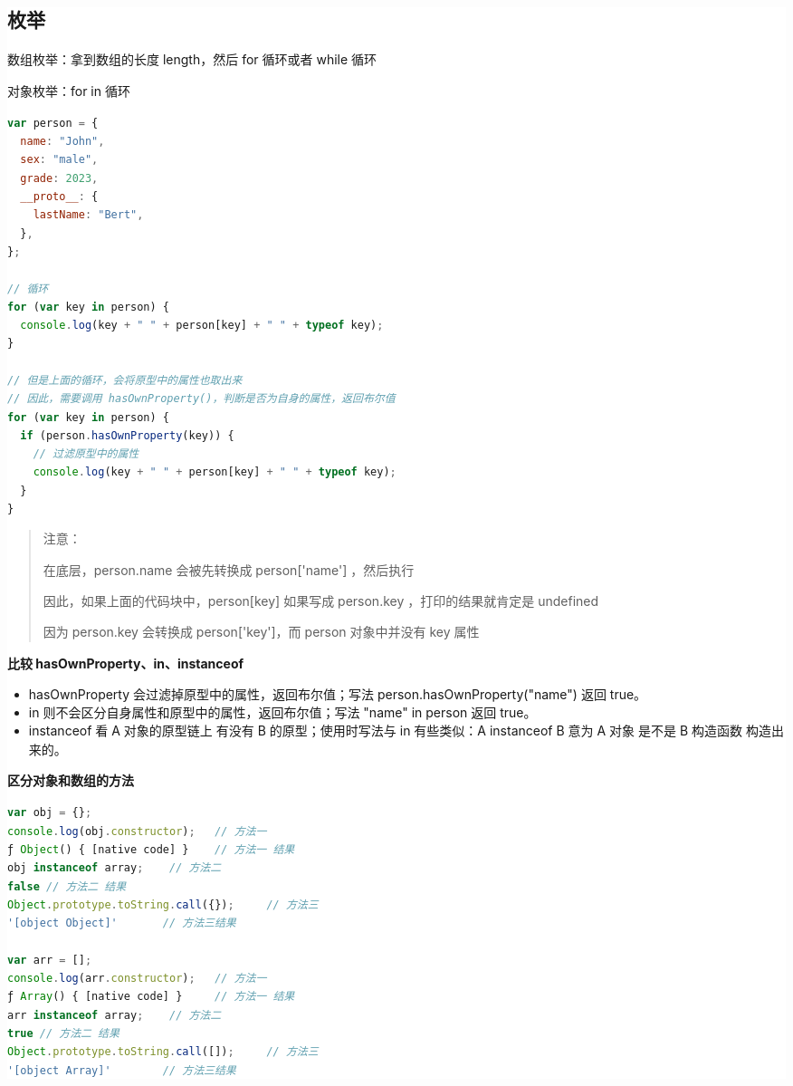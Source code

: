 ## 枚举

数组枚举：拿到数组的长度 length，然后 for 循环或者 while 循环

对象枚举：for in 循环

```javascript
var person = {
  name: "John",
  sex: "male",
  grade: 2023,
  __proto__: {
    lastName: "Bert",
  },
};

// 循环
for (var key in person) {
  console.log(key + " " + person[key] + " " + typeof key);
}

// 但是上面的循环，会将原型中的属性也取出来
// 因此，需要调用 hasOwnProperty()，判断是否为自身的属性，返回布尔值
for (var key in person) {
  if (person.hasOwnProperty(key)) {
    // 过滤原型中的属性
    console.log(key + " " + person[key] + " " + typeof key);
  }
}
```

> 注意：
>
> 在底层，person.name 会被先转换成 person['name'] ，然后执行
>
> 因此，如果上面的代码块中，person[key] 如果写成 person.key ，打印的结果就肯定是 undefined
>
> 因为 person.key 会转换成 person['key']，而 person 对象中并没有 key 属性

**比较 hasOwnProperty、in、instanceof**

- hasOwnProperty 会过滤掉原型中的属性，返回布尔值；写法 person.hasOwnProperty("name") 返回 true。
- in 则不会区分自身属性和原型中的属性，返回布尔值；写法 "name" in person 返回 true。
- instanceof 看 A 对象的原型链上 有没有 B 的原型；使用时写法与 in 有些类似：A instanceof B 意为 A 对象 是不是 B 构造函数 构造出来的。

**区分对象和数组的方法**

```javascript
var obj = {};
console.log(obj.constructor);   // 方法一
ƒ Object() { [native code] }    // 方法一 结果
obj instanceof array;    // 方法二
false // 方法二 结果
Object.prototype.toString.call({});     // 方法三
'[object Object]'       // 方法三结果

var arr = [];
console.log(arr.constructor);   // 方法一
ƒ Array() { [native code] }     // 方法一 结果
arr instanceof array;    // 方法二
true // 方法二 结果
Object.prototype.toString.call([]);     // 方法三
'[object Array]'        // 方法三结果
```
